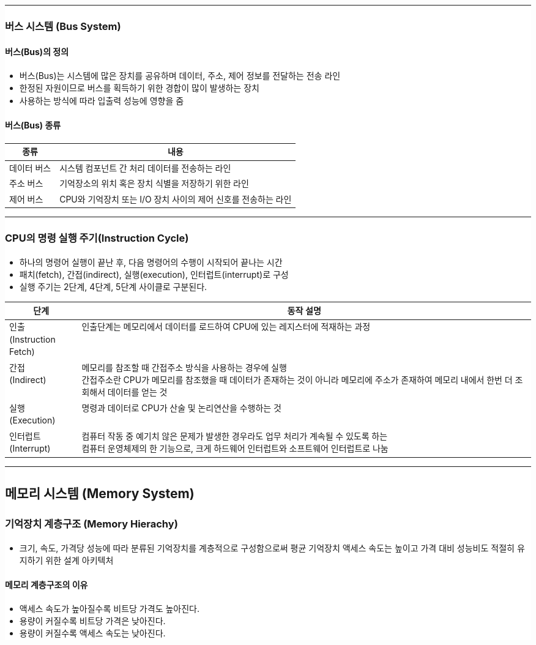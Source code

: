 ------

### 버스 시스템 (Bus System)

#### 버스(Bus)의 정의

* 버스(Bus)는 시스템에 많은 장치를 공유하며 데이터, 주소, 제어 정보를 전달하는 전송 라인
* 한정된 자원이므로 버스를 획득하기 위한 경합이 많이 발생하는 장치
* 사용하는 방식에 따라 입출력 성능에 영향을 줌



#### 버스(Bus) 종류

| 종류        | 내용                                                         |
| ----------- | ------------------------------------------------------------ |
| 데이터 버스 | 시스템 컴포넌트 간 처리 데이터를 전송하는 라인               |
| 주소 버스   | 기억장소의 위치 혹은 장치 식별을 저장하기 위한 라인          |
| 제어 버스   | CPU와 기억장치 또는 I/O 장치 사이의 제어 신호를 전송하는 라인 |

----

### CPU의 명령 실행 주기(Instruction Cycle)

* 하나의 명령어 실행이 끝난 후, 다음 명령어의 수행이 시작되어 끝나는 시간
* 패치(fetch), 간접(indirect), 실행(execution), 인터럽트(interrupt)로 구성
* 실행 주기는 2단계, 4단계, 5단계 사이클로 구분된다.

| 단계                           | 동작 설명                                                    |
| ------------------------------ | ------------------------------------------------------------ |
| 인출 <br />(Instruction Fetch) | 인출단계는 메모리에서 데이터를 로드하여 CPU에 있는 레지스터에 적재하는 과정 |
| 간접<br />(Indirect)           | 메모리를 참조할 때 간접주소 방식을 사용하는 경우에 실행<br />간접주소란 CPU가 메모리를 참조했을 때 데이터가 존재하는 것이 아니라 메모리에 주소가 존재하여 메모리 내에서 한번 더 조회해서 데이터를 얻는 것 |
| 실행<br />(Execution)          | 명령과 데이터로 CPU가 산술 및 논리연산을 수행하는 것         |
| 인터럽트<br />(Interrupt)      | 컴퓨터 작동 중 예기치 않은 문제가 발생한 경우라도 업무 처리가 계속될 수 있도록  하는<br />컴퓨터 운영체제의 한 기능으로, 크게 하드웨어 인터럽트와 소프트웨어 인터럽트로 나눔 |

-------

## 메모리 시스템 (Memory System)

### 기억장치 계층구조 (Memory Hierachy)

* 크기, 속도, 가격당 성능에 따라 분류된 기억장치를 계층적으로 구성함으로써 평균 기억장치 액세스 속도는 높이고 가격 대비 성능비도 적절히 유지하기 위한 설계 아키텍처

#### 메모리 계층구조의 이유

* 액세스 속도가 높아질수록 비트당 가격도 높아진다.
* 용량이 커질수록 비트당 가격은 낮아진다.
* 용량이 커질수록 액세스 속도는 낮아진다.
